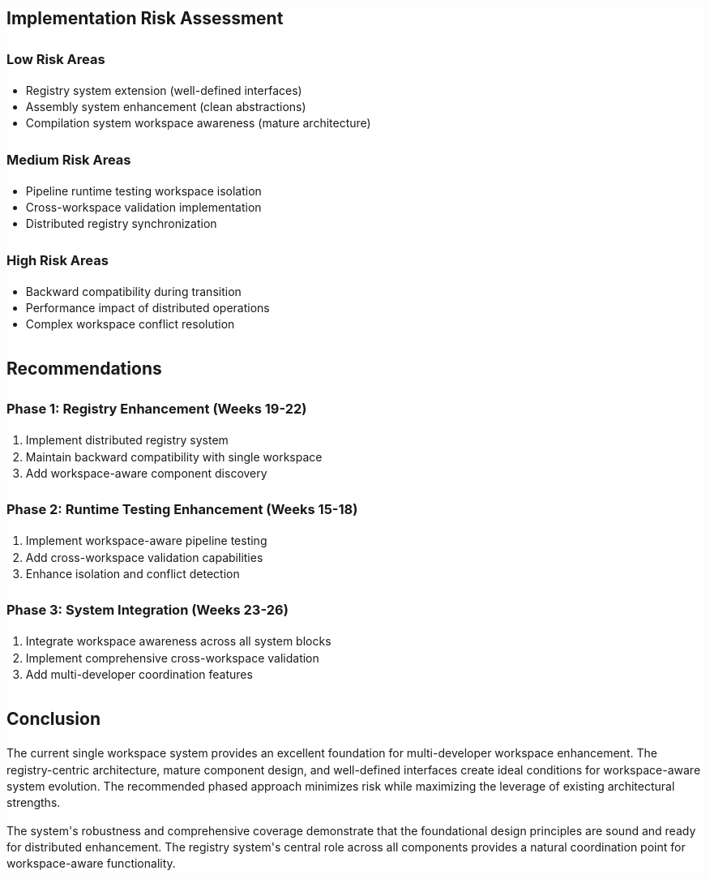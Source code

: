 ## Implementation Risk Assessment

### Low Risk Areas
- Registry system extension (well-defined interfaces)
- Assembly system enhancement (clean abstractions)
- Compilation system workspace awareness (mature architecture)

### Medium Risk Areas
- Pipeline runtime testing workspace isolation
- Cross-workspace validation implementation
- Distributed registry synchronization

### High Risk Areas
- Backward compatibility during transition
- Performance impact of distributed operations
- Complex workspace conflict resolution

## Recommendations

### Phase 1: Registry Enhancement (Weeks 19-22)
1. Implement distributed registry system
2. Maintain backward compatibility with single workspace
3. Add workspace-aware component discovery

### Phase 2: Runtime Testing Enhancement (Weeks 15-18)
1. Implement workspace-aware pipeline testing
2. Add cross-workspace validation capabilities
3. Enhance isolation and conflict detection

### Phase 3: System Integration (Weeks 23-26)
1. Integrate workspace awareness across all system blocks
2. Implement comprehensive cross-workspace validation
3. Add multi-developer coordination features

## Conclusion

The current single workspace system provides an excellent foundation for multi-developer workspace enhancement. The registry-centric architecture, mature component design, and well-defined interfaces create ideal conditions for workspace-aware system evolution. The recommended phased approach minimizes risk while maximizing the leverage of existing architectural strengths.

The system's robustness and comprehensive coverage demonstrate that the foundational design principles are sound and ready for distributed enhancement. The registry system's central role across all components provides a natural coordination point for workspace-aware functionality.
